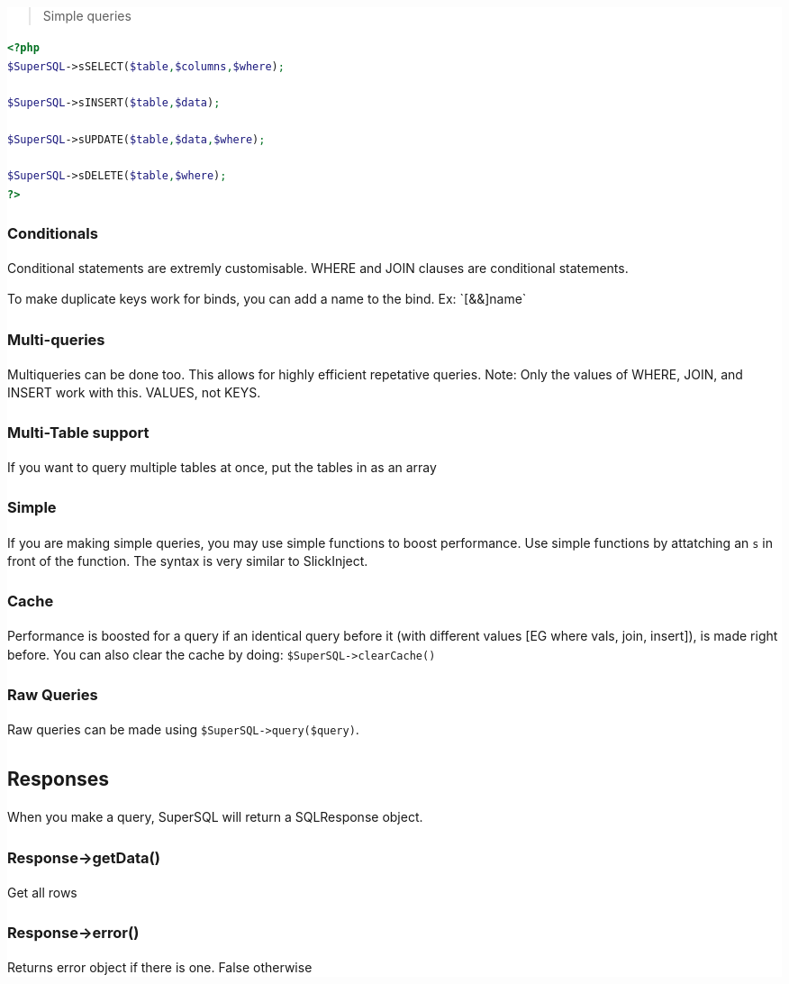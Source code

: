 > Simple queries

```php
<?php
$SuperSQL->sSELECT($table,$columns,$where);

$SuperSQL->sINSERT($table,$data);

$SuperSQL->sUPDATE($table,$data,$where);

$SuperSQL->sDELETE($table,$where);
?>
```
### Conditionals

Conditional statements are extremly customisable. WHERE and JOIN clauses are conditional statements. 

<aside class="notice">
To make duplicate keys work for binds, you can add a name to the bind. Ex: `[&&]name`
</aside>

### Multi-queries
Multiqueries can be done too. This allows for highly efficient repetative queries. Note: Only the values of WHERE, JOIN, and INSERT work with this. VALUES, not KEYS.

### Multi-Table support
If you want to query multiple tables at once, put the tables in as an array

### Simple
If you are making simple queries, you may use simple functions to boost performance. Use simple functions by attatching an `s` in front of the function. The syntax is very similar to SlickInject.

### Cache
Performance is boosted for a query if an identical query before it (with different values [EG where vals, join, insert]), is made right before. You can also clear the cache by doing: `$SuperSQL->clearCache()`

### Raw Queries
Raw queries can be made using `$SuperSQL->query($query)`.

## Responses
When you make a query, SuperSQL will return a SQLResponse object.

### Response->getData()
Get all rows

### Response->error() 
Returns error object if there is one. False otherwise
